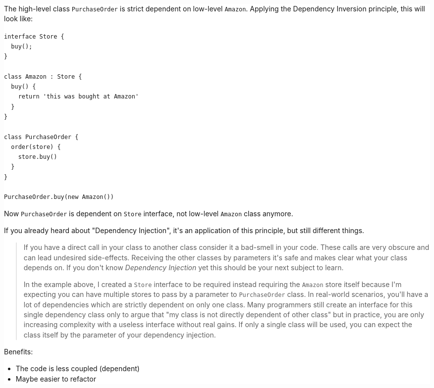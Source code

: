 The high-level class `PurchaseOrder` is strict dependent on low-level `Amazon`. Applying the Dependency Inversion principle, this will look like:

```
interface Store {
  buy();
}

class Amazon : Store {
  buy() {
    return 'this was bought at Amazon'
  }
}

class PurchaseOrder {
  order(store) {
    store.buy()
  }
}

PurchaseOrder.buy(new Amazon())
```

Now `PurchaseOrder` is dependent on `Store` interface, not low-level `Amazon` class anymore.

If you already heard about "Dependency Injection", it's an application of this principle, but still different things.

> If you have a direct call in your class to another class consider it a bad-smell in your code. These calls are very obscure and can lead undesired side-effects. Receiving the other classes by parameters it's safe and makes clear what your class depends on. If you don't know *Dependency Injection* yet this should be your next subject to learn.
>
> In the example above, I created a `Store` interface to be required instead requiring the `Amazon` store itself because I'm expecting you can have multiple stores to pass by a parameter to `PurchaseOrder` class. In real-world scenarios, you'll have a lot of dependencies which are strictly dependent on only one class. Many programmers still create an interface for this single dependency class only to argue that "my class is not directly dependent of other class" but in practice, you are only increasing complexity with a useless interface without real gains. If only a single class will be used, you can expect the class itself by the parameter of your dependency injection.

Benefits:

- The code is less coupled (dependent)
- Maybe easier to refactor
